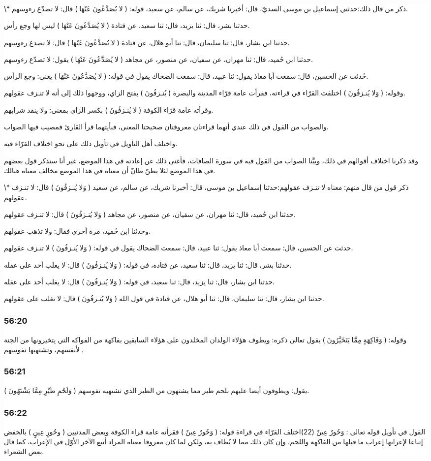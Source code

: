 \\* ذكر من قال ذلك:حدثني إسماعيل بن موسى السديّ، قال: أخبرنا شريك، عن سالم، عن سعيد، قوله: ( لا يُصَدَّعُونَ عَنْهَا ) قال: لا تصدّع رءوسهم.

حدثنا بشر، قال: ثنا يزيد، قال: ثنا سعيد، عن قتادة ( لا يُصَدَّعُونَ عَنْهَا ) ليس لها وجع رأس.

حدثنا ابن بشار، قال: ثنا سليمان، قال: ثنا أبو هلال، عن قتادة ( لا يُصَدَّعُونَ عَنْهَا ) قال: لا تصدع رءوسهم.

حدثنا ابن حُميد، قال: ثنا مهران، عن سفيان، عن منصور، عن مجاهد ( لا يُصَدَّعُونَ عَنْهَا ) يقول: لا تصدّع رءوسهم.

حُدثت عن الحسين، قال: سمعت أبا معاذ يقول: ثنا عبيد، قال: سمعت الضحاك يقول في قوله: ( لا يُصَدَّعُونَ عَنْهَا ) يعني: وجع الرأس.

وقوله: ( وَلا يُنـزفُونَ ) اختلفت القرّاء في قراءته، فقرأت عامة قرّاء المدينة والبصرة ( يُنـزفُونَ ) بفتح الزاي، ووجهوا ذلك إلى أنه لا تنـزف عقولهم.

وقرأته عامة قرّاء الكوفة ( لا يُنـزفُونَ ) بكسر الزاي بمعنى: ولا ينفد شرابهم.

والصواب من القول في ذلك عندي أنهما قراءتان معروفتان صحيحتا المعنى، فبأيتهما قرأ القارئ فمصيب فيها الصواب.

واختلف أهل التأويل في تأويل ذلك على نحو اختلاف القرّاء فيه.

وقد ذكرنا اختلاف أقوالهم في ذلك، وبيَّنا الصواب من القول فيه في سورة الصافات، فأغنى ذلك عن إعادته في هذا الموضع، غير أنا سنذكر قول بعضهم في هذا الموضع لئلا يظنّ ظانّ أن معناه في هذا الموضع مخالف معناه هنالك.

\\* ذكر قول من قال منهم: معناه لا تنـزف عقولهم:حدثنا إسماعيل بن موسى، قال: أخبرنا شريك، عن سالم، عن سعيد ( وَلا يُنـزفُونَ ) قال: لا تنـزف عقولهم.

حدثنا ابن حُميد، قال: ثنا مهران، عن سفيان، عن منصور، عن مجاهد ( وَلا يُنـزفُونَ ) قال: لا تنـزف عقولهم.

وحدثنا ابن حُميد، مرة أخرى فقال: ولا تذهب عقولهم.

حدثت عن الحسين، قال: سمعت أبا معاذ يقول: ثنا عبيد، قال: سمعت الضحاك يقول في قوله: ( وَلا يُنـزفُونَ ) لا تنـزف عقولهم.

حدثنا بشر، قال: ثنا يزيد، قال: ثنا سعيد، عن قتادة، في قوله: ( وَلا يُنـزفُونَ ) قال: لا يغلب أحد على عقله.

حدثنا ابن بشار، قال: ثنا يزيد، قال: ثنا سعيد، في قوله: ( وَلا يُنـزفُونَ ) قال: لا يغلب أحد على عقله.

حدثنا ابن بشار، قال: ثنا سليمان، قال: ثنا أبو هلال، عن قتادة في قول الله ( وَلا يُنـزفُونَ ) قال: لا تغلب على عقولهم.

### 56:20
وقوله: ( وَفَاكِهَةٍ مِمَّا يَتَخَيَّرُونَ ) يقول تعالى ذكره: ويطوف هؤلاء الولدان المخلدون على هؤلاء السابقين بفاكهة من الفواكه التي يتخيرونها من الجنة لأنفسهم، وتشتهيها نفوسهم .

### 56:21
( وَلَحْمِ طَيْرٍ مِمَّا يَشْتَهُونَ ) يقول: ويطوفون أيضا عليهم بلحم طير مما يشتهون من الطير الذي تشتهيه نفوسهم.

### 56:22
القول في تأويل قوله تعالى : وَحُورٌ عِينٌ (22)اختلف القرّاء في قراءة قوله: ( وَحُورٌ عِينٌ ) فقرأته عامة قراء الكوفة وبعض المدنيين ( وحُورٍ عِينٍ ) بالخفض إتباعا لإعرابها إعراب ما قبلها من الفاكهة واللحم، وإن كان ذلك مما لا يُطاف به، ولكن لما كان معروفا معناه المراد أتبع الآخر الأوّل في الإعراب، كما قال بعض الشعراء.
